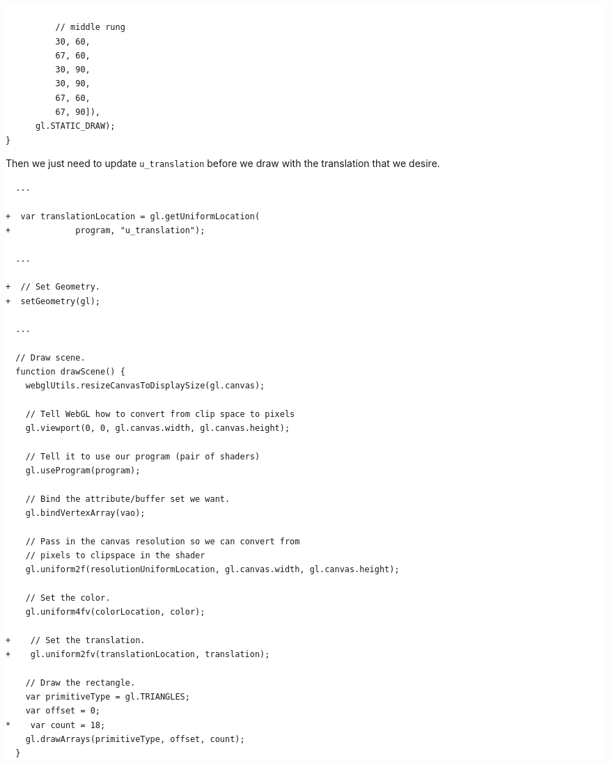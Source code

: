 ```

          // middle rung
          30, 60,
          67, 60,
          30, 90,
          30, 90,
          67, 60,
          67, 90]),
      gl.STATIC_DRAW);
}
```

Then we just need to update `u_translation` before we draw with the
translation that we desire.

```
  ...

+  var translationLocation = gl.getUniformLocation(
+             program, "u_translation");

  ...

+  // Set Geometry.
+  setGeometry(gl);

  ...

  // Draw scene.
  function drawScene() {
    webglUtils.resizeCanvasToDisplaySize(gl.canvas);

    // Tell WebGL how to convert from clip space to pixels
    gl.viewport(0, 0, gl.canvas.width, gl.canvas.height);

    // Tell it to use our program (pair of shaders)
    gl.useProgram(program);

    // Bind the attribute/buffer set we want.
    gl.bindVertexArray(vao);

    // Pass in the canvas resolution so we can convert from
    // pixels to clipspace in the shader
    gl.uniform2f(resolutionUniformLocation, gl.canvas.width, gl.canvas.height);

    // Set the color.
    gl.uniform4fv(colorLocation, color);

+    // Set the translation.
+    gl.uniform2fv(translationLocation, translation);

    // Draw the rectangle.
    var primitiveType = gl.TRIANGLES;
    var offset = 0;
*    var count = 18;
    gl.drawArrays(primitiveType, offset, count);
  }
```
